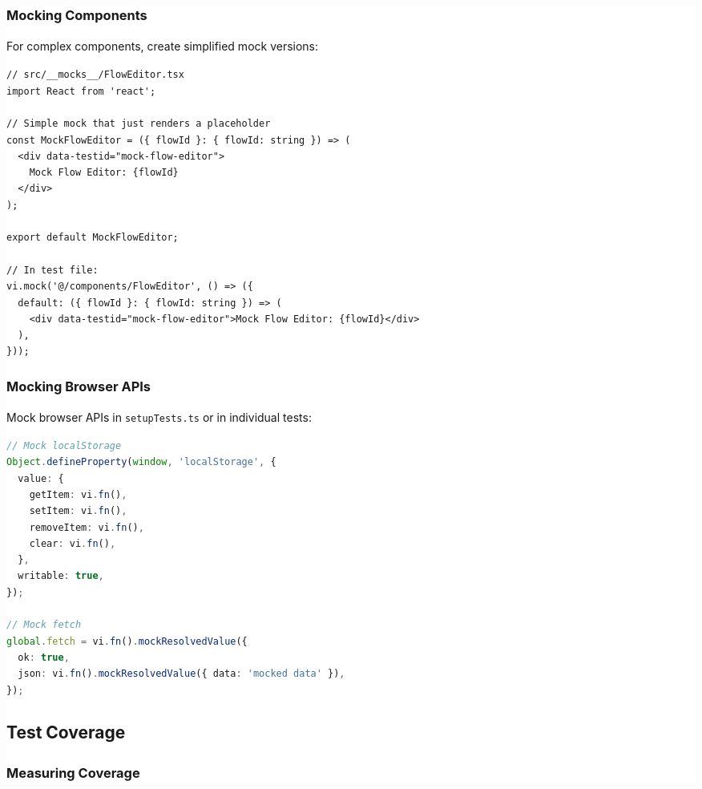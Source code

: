 ### Mocking Components

For complex components, create simplified mock versions:

```tsx
// src/__mocks__/FlowEditor.tsx
import React from 'react';

// Simple mock that just renders a placeholder
const MockFlowEditor = ({ flowId }: { flowId: string }) => (
  <div data-testid="mock-flow-editor">
    Mock Flow Editor: {flowId}
  </div>
);

export default MockFlowEditor;

// In test file:
vi.mock('@/components/FlowEditor', () => ({
  default: ({ flowId }: { flowId: string }) => (
    <div data-testid="mock-flow-editor">Mock Flow Editor: {flowId}</div>
  ),
}));
```

### Mocking Browser APIs

Mock browser APIs in `setupTests.ts` or in individual tests:

```typescript
// Mock localStorage
Object.defineProperty(window, 'localStorage', {
  value: {
    getItem: vi.fn(),
    setItem: vi.fn(),
    removeItem: vi.fn(),
    clear: vi.fn(),
  },
  writable: true,
});

// Mock fetch
global.fetch = vi.fn().mockResolvedValue({
  ok: true,
  json: vi.fn().mockResolvedValue({ data: 'mocked data' }),
});
```

## Test Coverage

### Measuring Coverage
